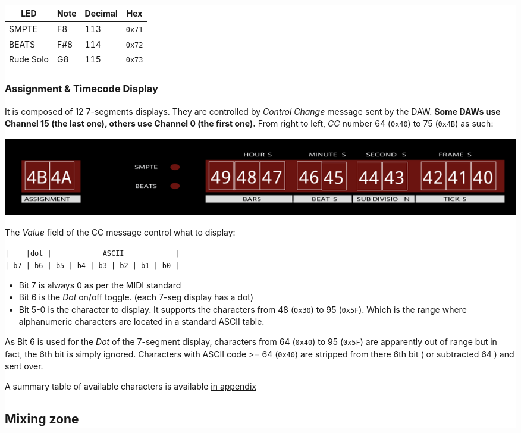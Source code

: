 | LED       | Note | Decimal | Hex    |
| --------- | ---- | ------- | ------ |
| SMPTE     | F8   | 113     | `0x71` |
| BEATS     | F#8  | 114     | `0x72` |
| Rude Solo | G8   | 115     | `0x73` |

### Assignment & Timecode Display

It is composed of 12 7-segments displays. They are controlled by *Control Change* message sent by the DAW. **Some DAWs use Channel 15 (the last one), others use Channel 0 (the first one).** From right to left, *CC* number 64 (`0x40`) to 75 (`0x4B`) as such:

![timecode](assets/timecode.png)

The *Value* field of the CC message control what to display:

```
|    |dot |            ASCII            |
| b7 | b6 | b5 | b4 | b3 | b2 | b1 | b0 |
```

- Bit 7 is always 0 as per the MIDI standard
- Bit 6 is the *Dot* on/off toggle. (each 7-seg display has a dot)
- Bit 5-0 is the character to display. It supports the characters from 48 (`0x30`) to 95 (`0x5F`). Which is the range where alphanumeric characters are located in a standard ASCII table.

As Bit 6 is used for the *Dot* of the 7-segment display, characters from 64 (`0x40`) to 95 (`0x5F`) are apparently out of range but in fact, the 6th bit is simply ignored. Characters with ASCII code >= 64 (`0x40`) are stripped from there 6th bit ( or subtracted 64 ) and sent over.

A summary table of available characters is available [in appendix](#special-ascii-table-for-assignment-&-timecode-display)



## Mixing zone
